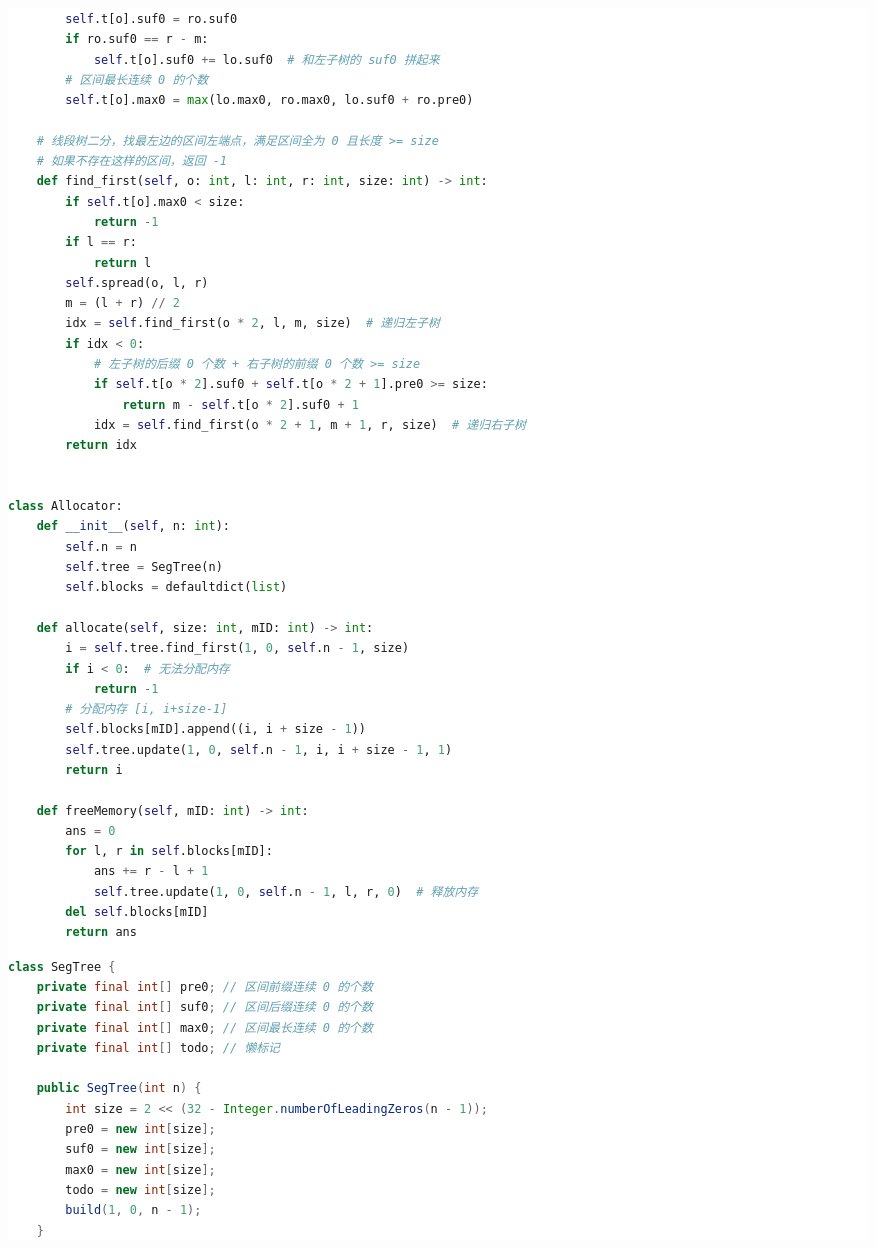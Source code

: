 ```py [sol-Python3]
        self.t[o].suf0 = ro.suf0
        if ro.suf0 == r - m:
            self.t[o].suf0 += lo.suf0  # 和左子树的 suf0 拼起来
        # 区间最长连续 0 的个数
        self.t[o].max0 = max(lo.max0, ro.max0, lo.suf0 + ro.pre0)

    # 线段树二分，找最左边的区间左端点，满足区间全为 0 且长度 >= size
    # 如果不存在这样的区间，返回 -1
    def find_first(self, o: int, l: int, r: int, size: int) -> int:
        if self.t[o].max0 < size:
            return -1
        if l == r:
            return l
        self.spread(o, l, r)
        m = (l + r) // 2
        idx = self.find_first(o * 2, l, m, size)  # 递归左子树
        if idx < 0:
            # 左子树的后缀 0 个数 + 右子树的前缀 0 个数 >= size
            if self.t[o * 2].suf0 + self.t[o * 2 + 1].pre0 >= size:
                return m - self.t[o * 2].suf0 + 1
            idx = self.find_first(o * 2 + 1, m + 1, r, size)  # 递归右子树
        return idx


class Allocator:
    def __init__(self, n: int):
        self.n = n
        self.tree = SegTree(n)
        self.blocks = defaultdict(list)

    def allocate(self, size: int, mID: int) -> int:
        i = self.tree.find_first(1, 0, self.n - 1, size)
        if i < 0:  # 无法分配内存
            return -1
        # 分配内存 [i, i+size-1]
        self.blocks[mID].append((i, i + size - 1))
        self.tree.update(1, 0, self.n - 1, i, i + size - 1, 1)
        return i

    def freeMemory(self, mID: int) -> int:
        ans = 0
        for l, r in self.blocks[mID]:
            ans += r - l + 1
            self.tree.update(1, 0, self.n - 1, l, r, 0)  # 释放内存
        del self.blocks[mID]
        return ans
```

```java [sol-Java]
class SegTree {
    private final int[] pre0; // 区间前缀连续 0 的个数
    private final int[] suf0; // 区间后缀连续 0 的个数
    private final int[] max0; // 区间最长连续 0 的个数
    private final int[] todo; // 懒标记

    public SegTree(int n) {
        int size = 2 << (32 - Integer.numberOfLeadingZeros(n - 1));
        pre0 = new int[size];
        suf0 = new int[size];
        max0 = new int[size];
        todo = new int[size];
        build(1, 0, n - 1);
    }

```